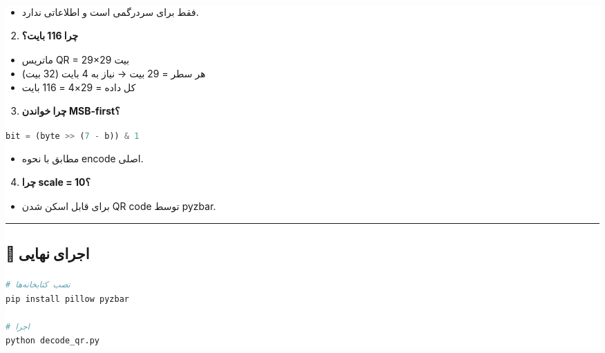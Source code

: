 * فقط برای سردرگمی است و اطلاعاتی ندارد.

2. **چرا 116 بایت؟**

* ماتریس QR = 29×29 بیت
* هر سطر = 29 بیت → نیاز به 4 بایت (32 بیت)
* کل داده = 29×4 = 116 بایت

3. **چرا خواندن MSB-first؟**

```python
bit = (byte >> (7 - b)) & 1
```

* مطابق با نحوه encode اصلی.

4. **چرا scale = 10؟**

* برای قابل اسکن شدن QR code توسط pyzbar.

---

## 🚀 اجرای نهایی

```bash
# نصب کتابخانه‌ها
pip install pillow pyzbar

# اجرا
python decode_qr.py
```
